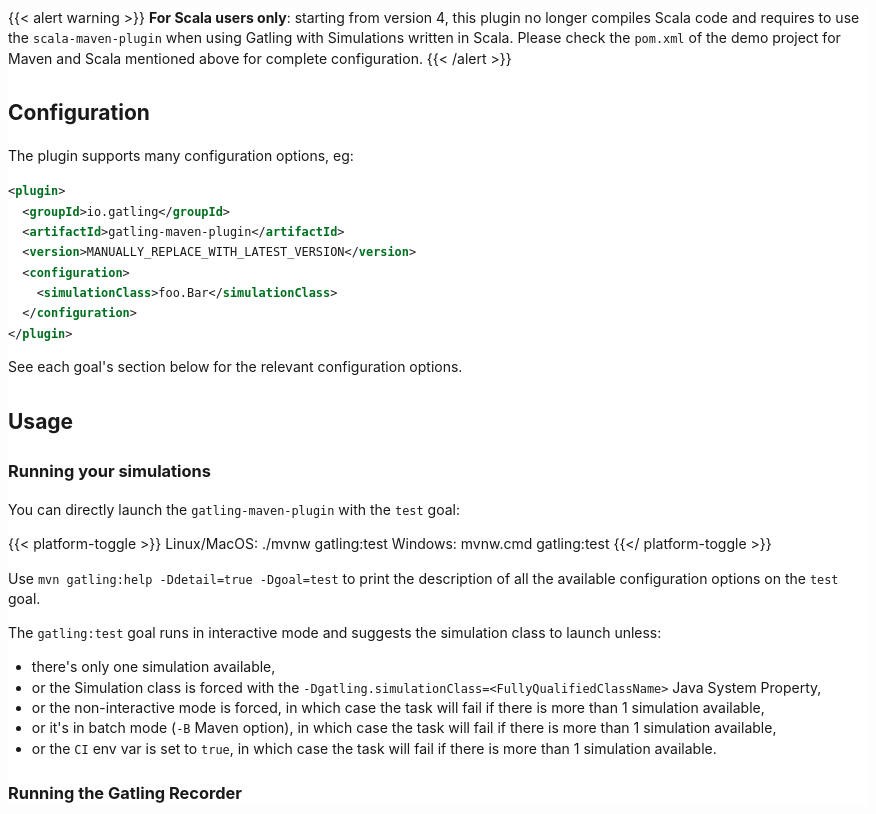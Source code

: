 {{< alert warning >}}
**For Scala users only**: starting from version 4, this plugin no longer compiles Scala code and requires to use the `scala-maven-plugin` when using Gatling with Simulations written in Scala. Please check the `pom.xml` of the demo project for Maven and Scala mentioned above for complete configuration.
{{< /alert >}}

## Configuration

The plugin supports many configuration options, eg:

```xml  
<plugin>
  <groupId>io.gatling</groupId>
  <artifactId>gatling-maven-plugin</artifactId>
  <version>MANUALLY_REPLACE_WITH_LATEST_VERSION</version>
  <configuration>
    <simulationClass>foo.Bar</simulationClass>
  </configuration>
</plugin>
```

See each goal's section below for the relevant configuration options.

## Usage

### Running your simulations

You can directly launch the `gatling-maven-plugin` with the `test` goal:

{{< platform-toggle >}}
Linux/MacOS: ./mvnw gatling:test
Windows: mvnw.cmd gatling:test
{{</ platform-toggle >}}

Use `mvn gatling:help -Ddetail=true -Dgoal=test` to print the description of all the available configuration options on
the `test` goal.

The `gatling:test` goal runs in interactive mode and suggests the simulation class to launch unless:
* there's only one simulation available,
* or the Simulation class is forced with the `-Dgatling.simulationClass=<FullyQualifiedClassName>` Java System Property,
* or the non-interactive mode is forced, in which case the task will fail if there is more than 1 simulation available,
* or it's in batch mode (`-B` Maven option), in which case the task will fail if there is more than 1 simulation available,
* or the `CI` env var is set to `true`, in which case the task will fail if there is more than 1 simulation available.

### Running the Gatling Recorder
